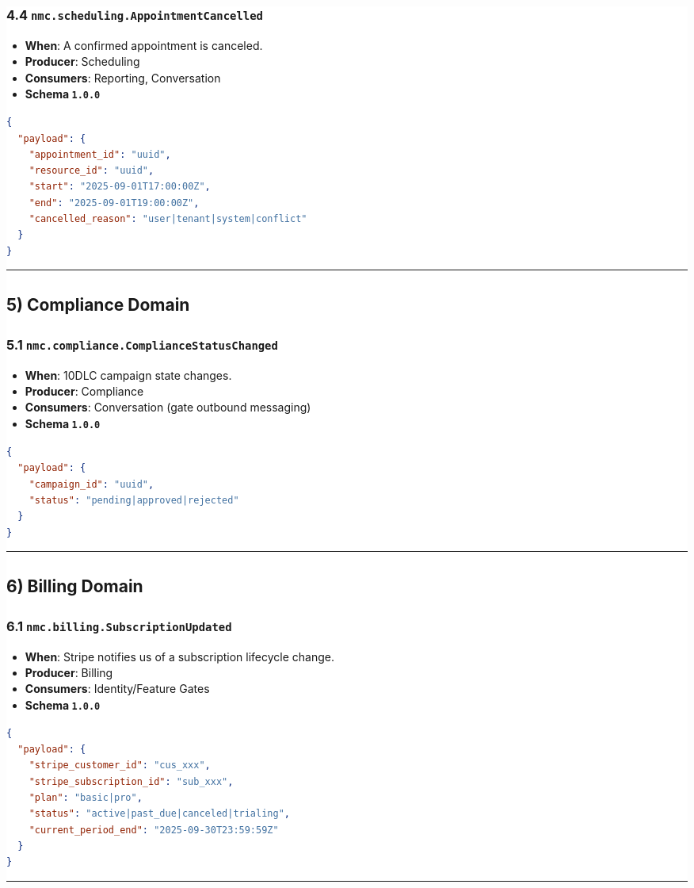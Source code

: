### 4.4 `nmc.scheduling.AppointmentCancelled`

* **When**: A confirmed appointment is canceled.
* **Producer**: Scheduling
* **Consumers**: Reporting, Conversation
* **Schema `1.0.0`**

```json
{
  "payload": {
    "appointment_id": "uuid",
    "resource_id": "uuid",
    "start": "2025-09-01T17:00:00Z",
    "end": "2025-09-01T19:00:00Z",
    "cancelled_reason": "user|tenant|system|conflict"
  }
}
```

---

## 5) Compliance Domain

### 5.1 `nmc.compliance.ComplianceStatusChanged`

* **When**: 10DLC campaign state changes.
* **Producer**: Compliance
* **Consumers**: Conversation (gate outbound messaging)
* **Schema `1.0.0`**

```json
{
  "payload": {
    "campaign_id": "uuid",
    "status": "pending|approved|rejected"
  }
}
```

---

## 6) Billing Domain

### 6.1 `nmc.billing.SubscriptionUpdated`

* **When**: Stripe notifies us of a subscription lifecycle change.
* **Producer**: Billing
* **Consumers**: Identity/Feature Gates
* **Schema `1.0.0`**

```json
{
  "payload": {
    "stripe_customer_id": "cus_xxx",
    "stripe_subscription_id": "sub_xxx",
    "plan": "basic|pro",
    "status": "active|past_due|canceled|trialing",
    "current_period_end": "2025-09-30T23:59:59Z"
  }
}
```

---
